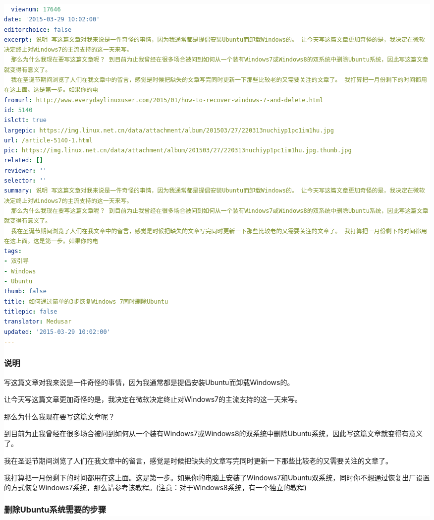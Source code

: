 ```yaml
  viewnum: 17646
date: '2015-03-29 10:02:00'
editorchoice: false
excerpt: 说明 写这篇文章对我来说是一件奇怪的事情，因为我通常都是提倡安装Ubuntu而卸载Windows的。 让今天写这篇文章更加奇怪的是，我决定在微软决定终止对Windows7的主流支持的这一天来写。
  那么为什么我现在要写这篇文章呢？ 到目前为止我曾经在很多场合被问到如何从一个装有Windows7或Windows8的双系统中删除Ubuntu系统，因此写这篇文章就变得有意义了。
  我在圣诞节期间浏览了人们在我文章中的留言，感觉是时候把缺失的文章写完同时更新一下那些比较老的又需要关注的文章了。 我打算把一月份剩下的时间都用在这上面。这是第一步。如果你的电
fromurl: http://www.everydaylinuxuser.com/2015/01/how-to-recover-windows-7-and-delete.html
id: 5140
islctt: true
largepic: https://img.linux.net.cn/data/attachment/album/201503/27/220313nuchiyp1pc1im1hu.jpg
url: /article-5140-1.html
pic: https://img.linux.net.cn/data/attachment/album/201503/27/220313nuchiyp1pc1im1hu.jpg.thumb.jpg
related: []
reviewer: ''
selector: ''
summary: 说明 写这篇文章对我来说是一件奇怪的事情，因为我通常都是提倡安装Ubuntu而卸载Windows的。 让今天写这篇文章更加奇怪的是，我决定在微软决定终止对Windows7的主流支持的这一天来写。
  那么为什么我现在要写这篇文章呢？ 到目前为止我曾经在很多场合被问到如何从一个装有Windows7或Windows8的双系统中删除Ubuntu系统，因此写这篇文章就变得有意义了。
  我在圣诞节期间浏览了人们在我文章中的留言，感觉是时候把缺失的文章写完同时更新一下那些比较老的又需要关注的文章了。 我打算把一月份剩下的时间都用在这上面。这是第一步。如果你的电
tags:
- 双引导
- Windows
- Ubuntu
thumb: false
title: 如何通过简单的3步恢复Windows 7同时删除Ubuntu
titlepic: false
translator: Medusar
updated: '2015-03-29 10:02:00'
---
```


### 说明


写这篇文章对我来说是一件奇怪的事情，因为我通常都是提倡安装Ubuntu而卸载Windows的。


让今天写这篇文章更加奇怪的是，我决定在微软决定终止对Windows7的主流支持的这一天来写。


那么为什么我现在要写这篇文章呢？


到目前为止我曾经在很多场合被问到如何从一个装有Windows7或Windows8的双系统中删除Ubuntu系统，因此写这篇文章就变得有意义了。


我在圣诞节期间浏览了人们在我文章中的留言，感觉是时候把缺失的文章写完同时更新一下那些比较老的又需要关注的文章了。


我打算把一月份剩下的时间都用在这上面。这是第一步。如果你的电脑上安装了Windows7和Ubuntu双系统，同时你不想通过恢复出厂设置的方式恢复Windows7系统，那么请参考该教程。(注意：对于Windows8系统，有一个独立的教程)


### 删除Ubuntu系统需要的步骤
